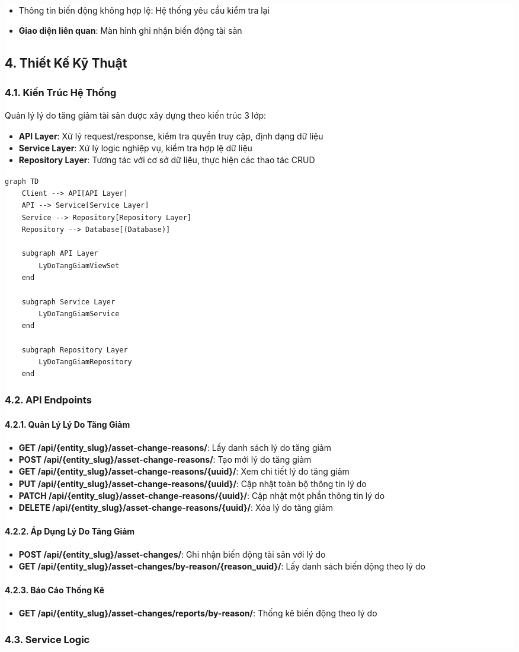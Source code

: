   * Thông tin biến động không hợp lệ: Hệ thống yêu cầu kiểm tra lại
- **Giao diện liên quan**: Màn hình ghi nhận biến động tài sản

## 4. Thiết Kế Kỹ Thuật

### 4.1. Kiến Trúc Hệ Thống
Quản lý lý do tăng giảm tài sản được xây dựng theo kiến trúc 3 lớp:
- **API Layer**: Xử lý request/response, kiểm tra quyền truy cập, định dạng dữ liệu
- **Service Layer**: Xử lý logic nghiệp vụ, kiểm tra hợp lệ dữ liệu
- **Repository Layer**: Tương tác với cơ sở dữ liệu, thực hiện các thao tác CRUD

```mermaid
graph TD
    Client --> API[API Layer]
    API --> Service[Service Layer]
    Service --> Repository[Repository Layer]
    Repository --> Database[(Database)]
    
    subgraph API Layer
        LyDoTangGiamViewSet
    end
    
    subgraph Service Layer
        LyDoTangGiamService
    end
    
    subgraph Repository Layer
        LyDoTangGiamRepository
    end
```

### 4.2. API Endpoints

#### 4.2.1. Quản Lý Lý Do Tăng Giảm
- **GET /api/{entity_slug}/asset-change-reasons/**: Lấy danh sách lý do tăng giảm
- **POST /api/{entity_slug}/asset-change-reasons/**: Tạo mới lý do tăng giảm
- **GET /api/{entity_slug}/asset-change-reasons/{uuid}/**: Xem chi tiết lý do tăng giảm
- **PUT /api/{entity_slug}/asset-change-reasons/{uuid}/**: Cập nhật toàn bộ thông tin lý do
- **PATCH /api/{entity_slug}/asset-change-reasons/{uuid}/**: Cập nhật một phần thông tin lý do
- **DELETE /api/{entity_slug}/asset-change-reasons/{uuid}/**: Xóa lý do tăng giảm

#### 4.2.2. Áp Dụng Lý Do Tăng Giảm
- **POST /api/{entity_slug}/asset-changes/**: Ghi nhận biến động tài sản với lý do
- **GET /api/{entity_slug}/asset-changes/by-reason/{reason_uuid}/**: Lấy danh sách biến động theo lý do

#### 4.2.3. Báo Cáo Thống Kê
- **GET /api/{entity_slug}/asset-changes/reports/by-reason/**: Thống kê biến động theo lý do

### 4.3. Service Logic
